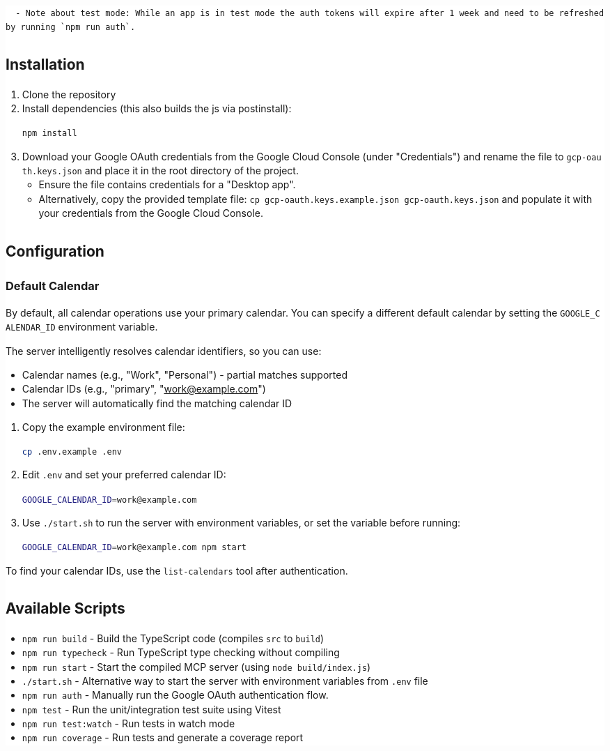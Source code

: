       - Note about test mode: While an app is in test mode the auth tokens will expire after 1 week and need to be refreshed by running `npm run auth`.

## Installation

1. Clone the repository
2. Install dependencies (this also builds the js via postinstall):
   ```bash
   npm install
   ```
3. Download your Google OAuth credentials from the Google Cloud Console (under "Credentials") and rename the file to `gcp-oauth.keys.json` and place it in the root directory of the project.
   - Ensure the file contains credentials for a "Desktop app".
   - Alternatively, copy the provided template file: `cp gcp-oauth.keys.example.json gcp-oauth.keys.json` and populate it with your credentials from the Google Cloud Console.

## Configuration

### Default Calendar

By default, all calendar operations use your primary calendar. You can specify a different default calendar by setting the `GOOGLE_CALENDAR_ID` environment variable.

The server intelligently resolves calendar identifiers, so you can use:
- Calendar names (e.g., "Work", "Personal") - partial matches supported
- Calendar IDs (e.g., "primary", "work@example.com")
- The server will automatically find the matching calendar ID

1. Copy the example environment file:
   ```bash
   cp .env.example .env
   ```

2. Edit `.env` and set your preferred calendar ID:
   ```bash
   GOOGLE_CALENDAR_ID=work@example.com
   ```

3. Use `./start.sh` to run the server with environment variables, or set the variable before running:
   ```bash
   GOOGLE_CALENDAR_ID=work@example.com npm start
   ```

To find your calendar IDs, use the `list-calendars` tool after authentication.

## Available Scripts

- `npm run build` - Build the TypeScript code (compiles `src` to `build`)
- `npm run typecheck` - Run TypeScript type checking without compiling
- `npm run start` - Start the compiled MCP server (using `node build/index.js`)
- `./start.sh` - Alternative way to start the server with environment variables from `.env` file
- `npm run auth` - Manually run the Google OAuth authentication flow.
- `npm test` - Run the unit/integration test suite using Vitest
- `npm run test:watch` - Run tests in watch mode
- `npm run coverage` - Run tests and generate a coverage report
